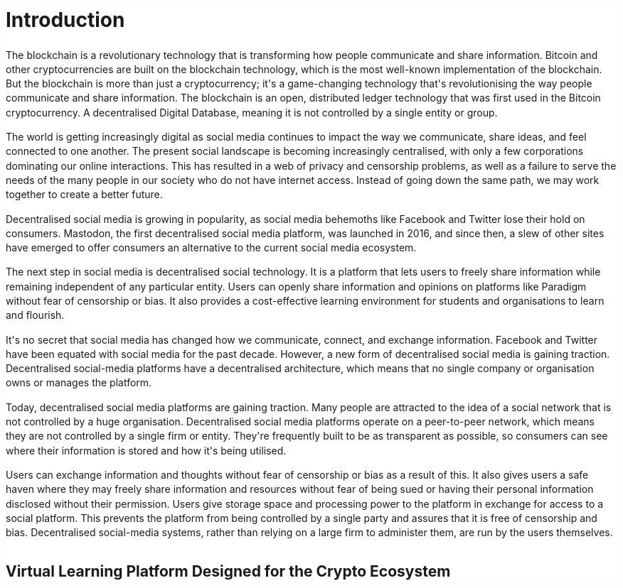 # Introduction

The blockchain is a revolutionary technology that is transforming how people communicate and share information. Bitcoin and other cryptocurrencies are built on the blockchain technology, which is the most well-known implementation of the blockchain. But the blockchain is more than just a cryptocurrency; it's a game-changing technology that's revolutionising the way people communicate and share information. The blockchain is an open, distributed ledger technology that was first used in the Bitcoin cryptocurrency. A decentralised Digital Database, meaning it is not controlled by a single entity or group.

The world is getting increasingly digital as social media continues to impact the way we communicate, share ideas, and feel connected to one another. The present social landscape is becoming increasingly centralised, with only a few corporations dominating our online interactions. This has resulted in a web of privacy and censorship problems, as well as a failure to serve the needs of the many people in our society who do not have internet access. Instead of going down the same path, we may work together to create a better future.

Decentralised social media is growing in popularity, as social media behemoths like Facebook and Twitter lose their hold on consumers. Mastodon, the first decentralised social media platform, was launched in 2016, and since then, a slew of other sites have emerged to offer consumers an alternative to the current social media ecosystem.

The next step in social media is decentralised social technology. It is a platform that lets users to freely share information while remaining independent of any particular entity. Users can openly share information and opinions on platforms like Paradigm without fear of censorship or bias. It also provides a cost-effective learning environment for students and organisations to learn and flourish.

It's no secret that social media has changed how we communicate, connect, and exchange information. Facebook and Twitter have been equated with social media for the past decade. However, a new form of decentralised social media is gaining traction. Decentralised social-media platforms have a decentralised architecture, which means that no single company or organisation owns or manages the platform.

Today, decentralised social media platforms are gaining traction. Many people are attracted to the idea of a social network that is not controlled by a huge organisation. Decentralised social media platforms operate on a peer-to-peer network, which means they are not controlled by a single firm or entity. They're frequently built to be as transparent as possible, so consumers can see where their information is stored and how it's being utilised.

Users can exchange information and thoughts without fear of censorship or bias as a result of this. It also gives users a safe haven where they may freely share information and resources without fear of being sued or having their personal information disclosed without their permission. Users give storage space and processing power to the platform in exchange for access to a social platform. This prevents the platform from being controlled by a single party and assures that it is free of censorship and bias. Decentralised social-media systems, rather than relying on a large firm to administer them, are run by the users themselves.



## Virtual Learning Platform Designed for the Crypto Ecosystem
